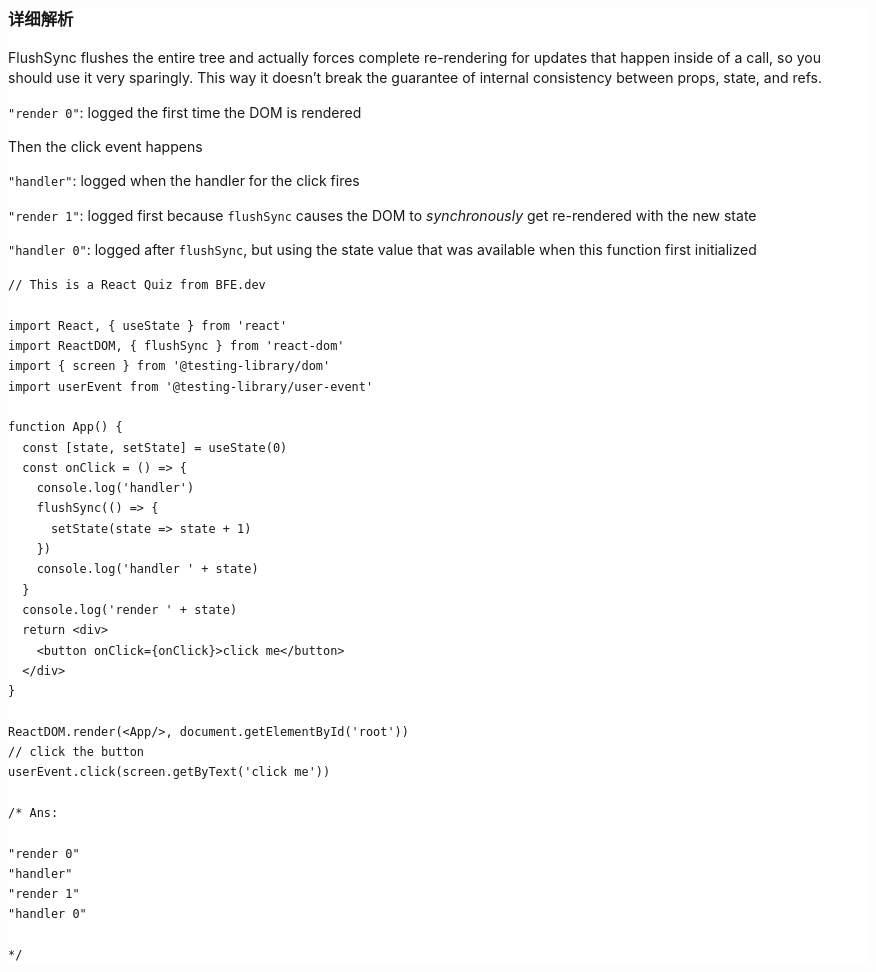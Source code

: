 ### 详细解析

FlushSync flushes the entire tree and actually forces complete re-rendering for updates that happen inside of a call, so you should use it very sparingly. This way it doesn’t break the guarantee of internal consistency between props, state, and refs.

`"render 0"`: logged the first time the DOM is rendered

Then the click event happens

`"handler"`: logged when the handler for the click fires

`"render 1"`: logged first because `flushSync` causes the DOM to *synchronously* get re-rendered with the new state

`"handler 0"`: logged after `flushSync`, but using the state value that was available when this function first initialized

```tsx
// This is a React Quiz from BFE.dev

import React, { useState } from 'react'
import ReactDOM, { flushSync } from 'react-dom'
import { screen } from '@testing-library/dom'
import userEvent from '@testing-library/user-event'

function App() {
  const [state, setState] = useState(0)
  const onClick = () => {
    console.log('handler')
    flushSync(() => {
      setState(state => state + 1)
    })
    console.log('handler ' + state)
  }
  console.log('render ' + state)
  return <div>
    <button onClick={onClick}>click me</button>
  </div>
}

ReactDOM.render(<App/>, document.getElementById('root'))
// click the button
userEvent.click(screen.getByText('click me'))

/* Ans:

"render 0"
"handler"
"render 1"
"handler 0"

*/
```

